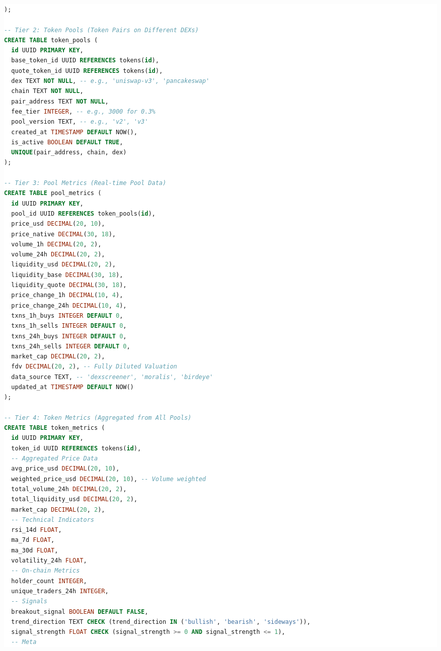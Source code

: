 ```sql
);

-- Tier 2: Token Pools (Token Pairs on Different DEXs)
CREATE TABLE token_pools (
  id UUID PRIMARY KEY,
  base_token_id UUID REFERENCES tokens(id),
  quote_token_id UUID REFERENCES tokens(id),
  dex TEXT NOT NULL, -- e.g., 'uniswap-v3', 'pancakeswap'
  chain TEXT NOT NULL,
  pair_address TEXT NOT NULL,
  fee_tier INTEGER, -- e.g., 3000 for 0.3%
  pool_version TEXT, -- e.g., 'v2', 'v3'
  created_at TIMESTAMP DEFAULT NOW(),
  is_active BOOLEAN DEFAULT TRUE,
  UNIQUE(pair_address, chain, dex)
);

-- Tier 3: Pool Metrics (Real-time Pool Data)
CREATE TABLE pool_metrics (
  id UUID PRIMARY KEY,
  pool_id UUID REFERENCES token_pools(id),
  price_usd DECIMAL(20, 10),
  price_native DECIMAL(30, 18),
  volume_1h DECIMAL(20, 2),
  volume_24h DECIMAL(20, 2),
  liquidity_usd DECIMAL(20, 2),
  liquidity_base DECIMAL(30, 18),
  liquidity_quote DECIMAL(30, 18),
  price_change_1h DECIMAL(10, 4),
  price_change_24h DECIMAL(10, 4),
  txns_1h_buys INTEGER DEFAULT 0,
  txns_1h_sells INTEGER DEFAULT 0,
  txns_24h_buys INTEGER DEFAULT 0,
  txns_24h_sells INTEGER DEFAULT 0,
  market_cap DECIMAL(20, 2),
  fdv DECIMAL(20, 2), -- Fully Diluted Valuation
  data_source TEXT, -- 'dexscreener', 'moralis', 'birdeye'
  updated_at TIMESTAMP DEFAULT NOW()
);

-- Tier 4: Token Metrics (Aggregated from All Pools)
CREATE TABLE token_metrics (
  id UUID PRIMARY KEY,
  token_id UUID REFERENCES tokens(id),
  -- Aggregated Price Data
  avg_price_usd DECIMAL(20, 10),
  weighted_price_usd DECIMAL(20, 10), -- Volume weighted
  total_volume_24h DECIMAL(20, 2),
  total_liquidity_usd DECIMAL(20, 2),
  market_cap DECIMAL(20, 2),
  -- Technical Indicators
  rsi_14d FLOAT,
  ma_7d FLOAT,
  ma_30d FLOAT,
  volatility_24h FLOAT,
  -- On-chain Metrics
  holder_count INTEGER,
  unique_traders_24h INTEGER,
  -- Signals
  breakout_signal BOOLEAN DEFAULT FALSE,
  trend_direction TEXT CHECK (trend_direction IN ('bullish', 'bearish', 'sideways')),
  signal_strength FLOAT CHECK (signal_strength >= 0 AND signal_strength <= 1),
  -- Meta
```